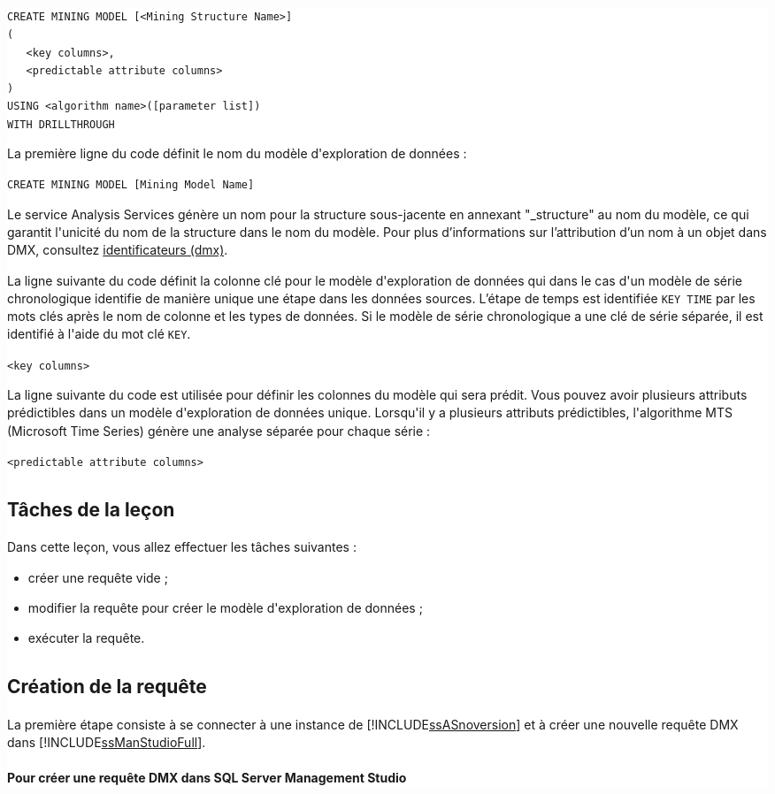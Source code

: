```  
CREATE MINING MODEL [<Mining Structure Name>]  
(  
   <key columns>,  
   <predictable attribute columns>  
)  
USING <algorithm name>([parameter list])  
WITH DRILLTHROUGH  
```  
  
 La première ligne du code définit le nom du modèle d'exploration de données :  
  
```  
CREATE MINING MODEL [Mining Model Name]  
```  
  
 Le service Analysis Services génère un nom pour la structure sous-jacente en annexant "_structure" au nom du modèle, ce qui garantit l'unicité du nom de la structure dans le nom du modèle. Pour plus d’informations sur l’attribution d’un nom à un objet dans DMX, consultez [identificateurs &#40;dmx&#41;](/sql/dmx/identifiers-dmx).  
  
 La ligne suivante du code définit la colonne clé pour le modèle d'exploration de données qui dans le cas d'un modèle de série chronologique identifie de manière unique une étape dans les données sources. L’étape de temps est identifiée `KEY TIME` par les mots clés après le nom de colonne et les types de données. Si le modèle de série chronologique a une clé de série séparée, il est identifié à l'aide du mot clé `KEY`.  
  
```  
<key columns>  
```  
  
 La ligne suivante du code est utilisée pour définir les colonnes du modèle qui sera prédit. Vous pouvez avoir plusieurs attributs prédictibles dans un modèle d'exploration de données unique. Lorsqu'il y a plusieurs attributs prédictibles, l'algorithme MTS (Microsoft Time Series) génère une analyse séparée pour chaque série :  
  
```  
<predictable attribute columns>  
```  
  
## <a name="lesson-tasks"></a>Tâches de la leçon  
 Dans cette leçon, vous allez effectuer les tâches suivantes :  
  
-   créer une requête vide ;  
  
-   modifier la requête pour créer le modèle d'exploration de données ;  
  
-   exécuter la requête.  
  
## <a name="creating-the-query"></a>Création de la requête  
 La première étape consiste à se connecter à une instance de [!INCLUDE[ssASnoversion](../includes/ssasnoversion-md.md)] et à créer une nouvelle requête DMX dans [!INCLUDE[ssManStudioFull](../includes/ssmanstudiofull-md.md)].  
  
#### <a name="to-create-a-new-dmx-query-in-sql-server-management-studio"></a>Pour créer une requête DMX dans SQL Server Management Studio  
  
